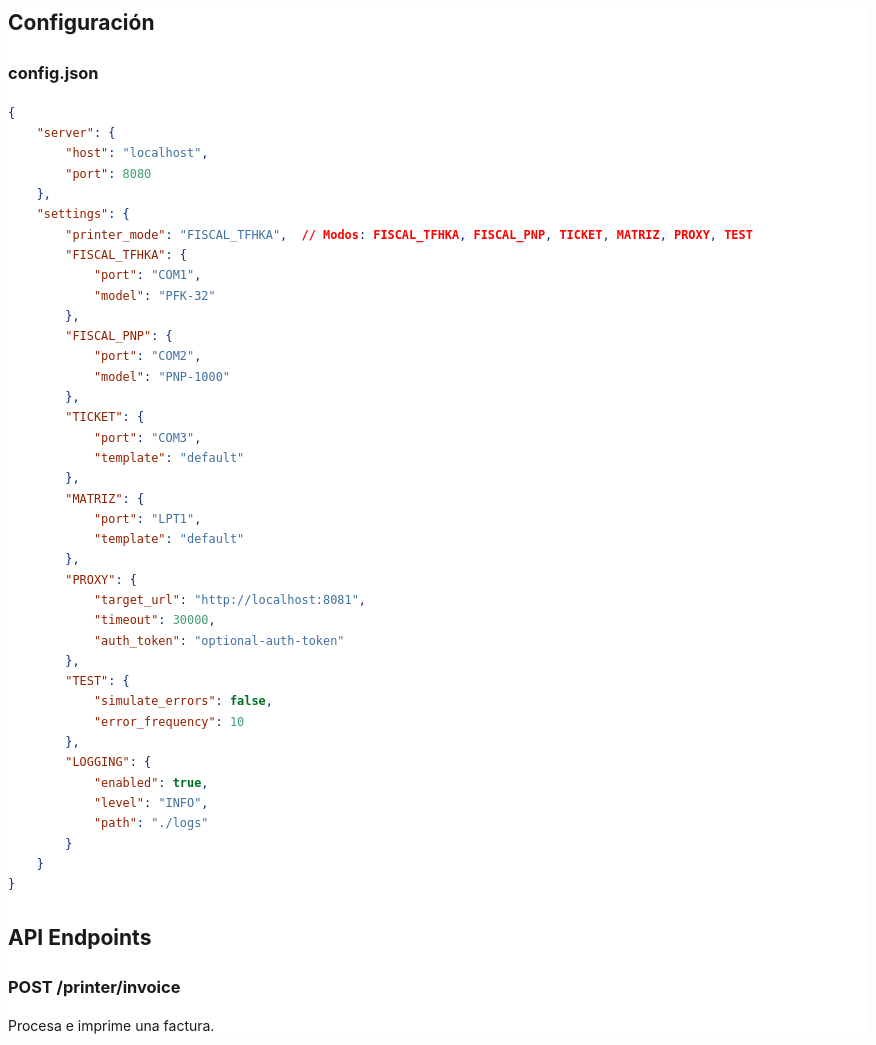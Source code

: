## Configuración

### config.json
```json
{
    "server": {
        "host": "localhost",
        "port": 8080
    },
    "settings": {
        "printer_mode": "FISCAL_TFHKA",  // Modos: FISCAL_TFHKA, FISCAL_PNP, TICKET, MATRIZ, PROXY, TEST
        "FISCAL_TFHKA": {
            "port": "COM1",
            "model": "PFK-32"
        },
        "FISCAL_PNP": {
            "port": "COM2",
            "model": "PNP-1000"
        },
        "TICKET": {
            "port": "COM3",
            "template": "default"
        },
        "MATRIZ": {
            "port": "LPT1",
            "template": "default"
        },
        "PROXY": {
            "target_url": "http://localhost:8081",
            "timeout": 30000,
            "auth_token": "optional-auth-token"
        },
        "TEST": {
            "simulate_errors": false,
            "error_frequency": 10
        },
        "LOGGING": {
            "enabled": true,
            "level": "INFO",
            "path": "./logs"
        }
    }
}
```

## API Endpoints

### POST /printer/invoice
Procesa e imprime una factura.

